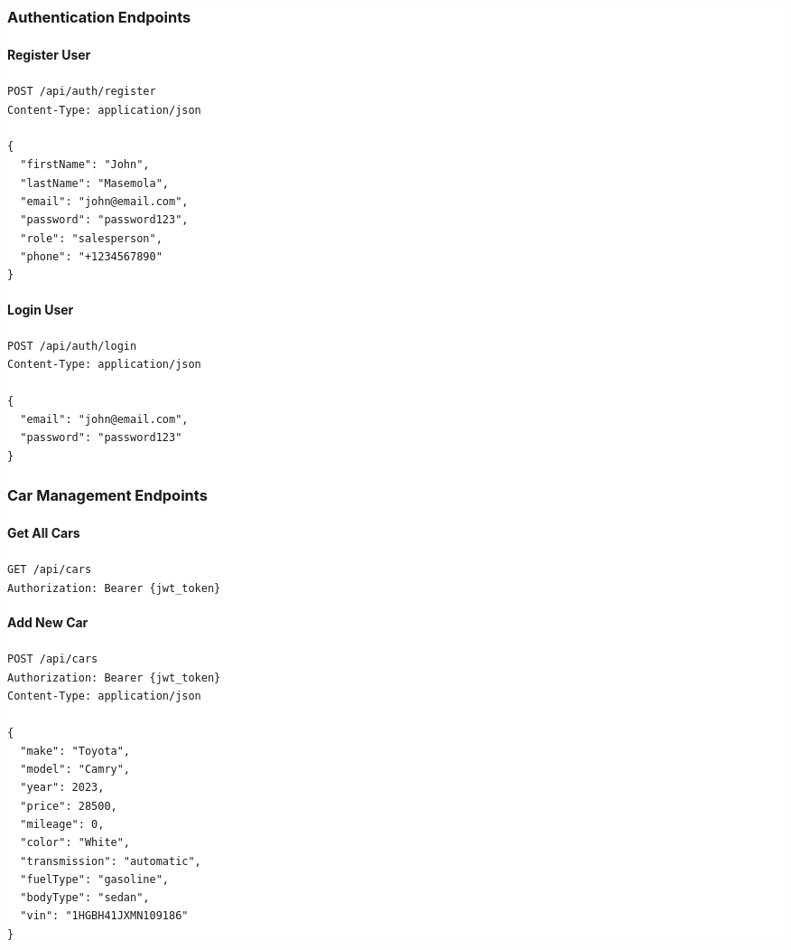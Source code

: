 ### **Authentication Endpoints**

#### **Register User**
```http
POST /api/auth/register
Content-Type: application/json

{
  "firstName": "John",
  "lastName": "Masemola",
  "email": "john@email.com",
  "password": "password123",
  "role": "salesperson",
  "phone": "+1234567890"
}
```

#### **Login User**
```http
POST /api/auth/login
Content-Type: application/json

{
  "email": "john@email.com",
  "password": "password123"
}
```

### **Car Management Endpoints**

#### **Get All Cars**
```http
GET /api/cars
Authorization: Bearer {jwt_token}
```

#### **Add New Car**
```http
POST /api/cars
Authorization: Bearer {jwt_token}
Content-Type: application/json

{
  "make": "Toyota",
  "model": "Camry",
  "year": 2023,
  "price": 28500,
  "mileage": 0,
  "color": "White",
  "transmission": "automatic",
  "fuelType": "gasoline",
  "bodyType": "sedan",
  "vin": "1HGBH41JXMN109186"
}
```
